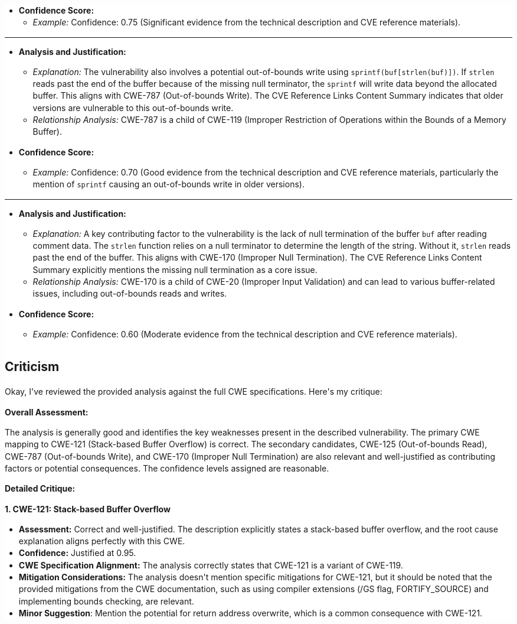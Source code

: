 - **Confidence Score:**  
  - *Example:* Confidence: 0.75 (Significant evidence from the technical description and CVE reference materials).

---
- **Analysis and Justification:**  
  - *Explanation:* The vulnerability also involves a potential out-of-bounds write using `sprintf(buf[strlen(buf)])`. If `strlen` reads past the end of the buffer because of the missing null terminator, the `sprintf` will write data beyond the allocated buffer. This aligns with CWE-787 (Out-of-bounds Write). The CVE Reference Links Content Summary indicates that older versions are vulnerable to this out-of-bounds write.
  - *Relationship Analysis:* CWE-787 is a child of CWE-119 (Improper Restriction of Operations within the Bounds of a Memory Buffer).

- **Confidence Score:**  
  - *Example:* Confidence: 0.70 (Good evidence from the technical description and CVE reference materials, particularly the mention of `sprintf` causing an out-of-bounds write in older versions).

---
- **Analysis and Justification:**  
  - *Explanation:* A key contributing factor to the vulnerability is the lack of null termination of the buffer `buf` after reading comment data. The `strlen` function relies on a null terminator to determine the length of the string. Without it, `strlen` reads past the end of the buffer. This aligns with CWE-170 (Improper Null Termination). The CVE Reference Links Content Summary explicitly mentions the missing null termination as a core issue.
  - *Relationship Analysis:* CWE-170 is a child of CWE-20 (Improper Input Validation) and can lead to various buffer-related issues, including out-of-bounds reads and writes.

- **Confidence Score:**  
  - *Example:* Confidence: 0.60 (Moderate evidence from the technical description and CVE reference materials).

## Criticism
Okay, I've reviewed the provided analysis against the full CWE specifications. Here's my critique:

**Overall Assessment:**

The analysis is generally good and identifies the key weaknesses present in the described vulnerability. The primary CWE mapping to CWE-121 (Stack-based Buffer Overflow) is correct. The secondary candidates, CWE-125 (Out-of-bounds Read), CWE-787 (Out-of-bounds Write), and CWE-170 (Improper Null Termination) are also relevant and well-justified as contributing factors or potential consequences. The confidence levels assigned are reasonable.

**Detailed Critique:**

**1. CWE-121: Stack-based Buffer Overflow**

*   **Assessment:** Correct and well-justified. The description explicitly states a stack-based buffer overflow, and the root cause explanation aligns perfectly with this CWE.
*   **Confidence:** Justified at 0.95.
*   **CWE Specification Alignment:** The analysis correctly states that CWE-121 is a variant of CWE-119.
*   **Mitigation Considerations:** The analysis doesn't mention specific mitigations for CWE-121, but it should be noted that the provided mitigations from the CWE documentation, such as using compiler extensions (/GS flag, FORTIFY\_SOURCE) and implementing bounds checking, are relevant.
*   **Minor Suggestion**: Mention the potential for return address overwrite, which is a common consequence with CWE-121.
